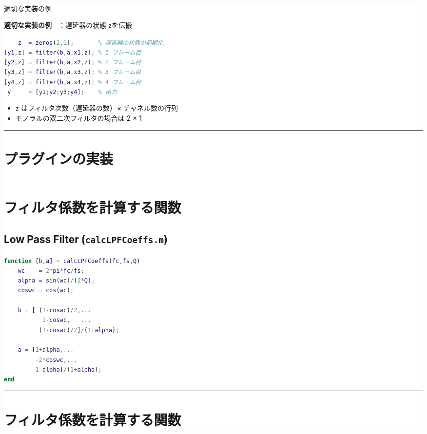 適切な実装の例

</div>

</div> 

<div style="flex: 1.5;">

**適切な実装の例**　：遅延器の状態 `z`を伝搬
  ```MATLAB
      z  = zeros(2,1);       % 遅延器の状態の初期化
  [y1,z] = filter(b,a,x1,z); % 1 フレーム目
  [y2,z] = filter(b,a,x2,z); % 2 フレーム目
  [y3,z] = filter(b,a,x3,z); % 3 フレーム目
  [y4,z] = filter(b,a,x4,z); % 4 フレーム目
   y     = [y1;y2;y3;y4];    % 出力
  ```
  - `z` はフィルタ次数（遅延器の数）$\!\times$ チャネル数の行列
  - モノラルの双二次フィルタの場合は 2 $\times$ 1
</div> 
</div> 


---



# プラグインの実装

---

# フィルタ係数を計算する関数

## Low Pass Filter (`calcLPFCoeffs.m`)

```MATLAB
function [b,a] = calcLPFCoeffs(fc,fs,Q)
    wc    = 2*pi*fc/fs;
    alpha = sin(wc)/(2*Q);
    coswc = cos(wc);
    
    b = [ (1-coswc)/2,...
           1-coswc,   ...
          (1-coswc)/2]/(1+alpha);

    a = [1+alpha,...
         -2*coswc,...
         1-alpha]/(1+alpha);
end
```

---

# フィルタ係数を計算する関数
